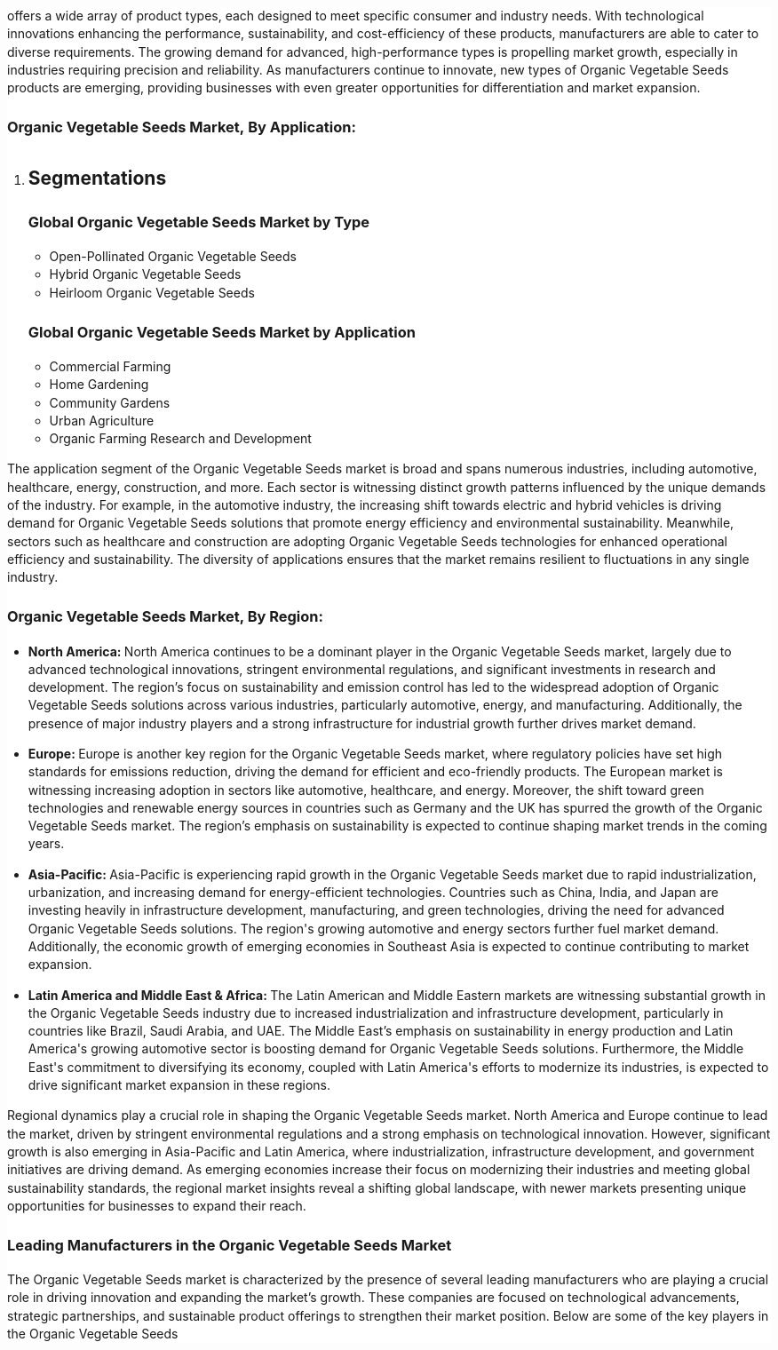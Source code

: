 offers a wide array of product types, each designed to meet specific consumer and industry needs. With technological innovations enhancing the performance, sustainability, and cost-efficiency of these products, manufacturers are able to cater to diverse requirements. The growing demand for advanced, high-performance types is propelling market growth, especially in industries requiring precision and reliability. As manufacturers continue to innovate, new types of Organic Vegetable Seeds products are emerging, providing businesses with even greater opportunities for differentiation and market expansion.</p><h3>Organic Vegetable Seeds Market,&nbsp;By Application:</h3><ol><li><h2>Segmentations</h2><h3>Global Organic Vegetable Seeds Market by Type</h3><ul><li>Open-Pollinated Organic Vegetable Seeds</li><li>Hybrid Organic Vegetable Seeds</li><li>Heirloom Organic Vegetable Seeds</li></ul><h3>Global Organic Vegetable Seeds Market by Application</h3><ul><li>Commercial Farming</li><li>Home Gardening</li><li>Community Gardens</li><li>Urban Agriculture</li><li>Organic Farming Research and Development</li></ul></li></ol><p>The application segment of the Organic Vegetable Seeds market is broad and spans numerous industries, including automotive, healthcare, energy, construction, and more. Each sector is witnessing distinct growth patterns influenced by the unique demands of the industry. For example, in the automotive industry, the increasing shift towards electric and hybrid vehicles is driving demand for Organic Vegetable Seeds solutions that promote energy efficiency and environmental sustainability. Meanwhile, sectors such as healthcare and construction are adopting Organic Vegetable Seeds technologies for enhanced operational efficiency and sustainability. The diversity of applications ensures that the market remains resilient to fluctuations in any single industry.</p><h3>Organic Vegetable Seeds Market, By Region:</h3><ul><li><p><strong>North America:&nbsp;</strong>North America continues to be a dominant player in the Organic Vegetable Seeds market, largely due to advanced technological innovations, stringent environmental regulations, and significant investments in research and development. The region&rsquo;s focus on sustainability and emission control has led to the widespread adoption of Organic Vegetable Seeds solutions across various industries, particularly automotive, energy, and manufacturing. Additionally, the presence of major industry players and a strong infrastructure for industrial growth further drives market demand.</p></li><li><p><strong><strong>Europe:&nbsp;</strong></strong>Europe is another key region for the Organic Vegetable Seeds market, where regulatory policies have set high standards for emissions reduction, driving the demand for efficient and eco-friendly products. The European market is witnessing increasing adoption in sectors like automotive, healthcare, and energy. Moreover, the shift toward green technologies and renewable energy sources in countries such as Germany and the UK has spurred the growth of the Organic Vegetable Seeds market. The region&rsquo;s emphasis on sustainability is expected to continue shaping market trends in the coming years.</p></li><li><p><strong><strong>Asia-Pacific:&nbsp;</strong></strong>Asia-Pacific is experiencing rapid growth in the Organic Vegetable Seeds market due to rapid industrialization, urbanization, and increasing demand for energy-efficient technologies. Countries such as China, India, and Japan are investing heavily in infrastructure development, manufacturing, and green technologies, driving the need for advanced Organic Vegetable Seeds solutions. The region's growing automotive and energy sectors further fuel market demand. Additionally, the economic growth of emerging economies in Southeast Asia is expected to continue contributing to market expansion.</p></li><li><p><strong><strong>Latin America and Middle East &amp; Africa:&nbsp;</strong></strong>The Latin American and Middle Eastern markets are witnessing substantial growth in the Organic Vegetable Seeds industry due to increased industrialization and infrastructure development, particularly in countries like Brazil, Saudi Arabia, and UAE. The Middle East&rsquo;s emphasis on sustainability in energy production and Latin America's growing automotive sector is boosting demand for Organic Vegetable Seeds solutions. Furthermore, the Middle East's commitment to diversifying its economy, coupled with Latin America's efforts to modernize its industries, is expected to drive significant market expansion in these regions.</p></li></ul><p>Regional dynamics play a crucial role in shaping the Organic Vegetable Seeds market. North America and Europe continue to lead the market, driven by stringent environmental regulations and a strong emphasis on technological innovation. However, significant growth is also emerging in Asia-Pacific and Latin America, where industrialization, infrastructure development, and government initiatives are driving demand. As emerging economies increase their focus on modernizing their industries and meeting global sustainability standards, the regional market insights reveal a shifting global landscape, with newer markets presenting unique opportunities for businesses to expand their reach.</p><h3><strong>Leading Manufacturers in the Organic Vegetable Seeds Market</strong></h3><p>The Organic Vegetable Seeds market is characterized by the presence of several leading manufacturers who are playing a crucial role in driving innovation and expanding the market&rsquo;s growth. These companies are focused on technological advancements, strategic partnerships, and sustainable product offerings to strengthen their market position. Below are some of the key players in the Organic Vegetable Seeds